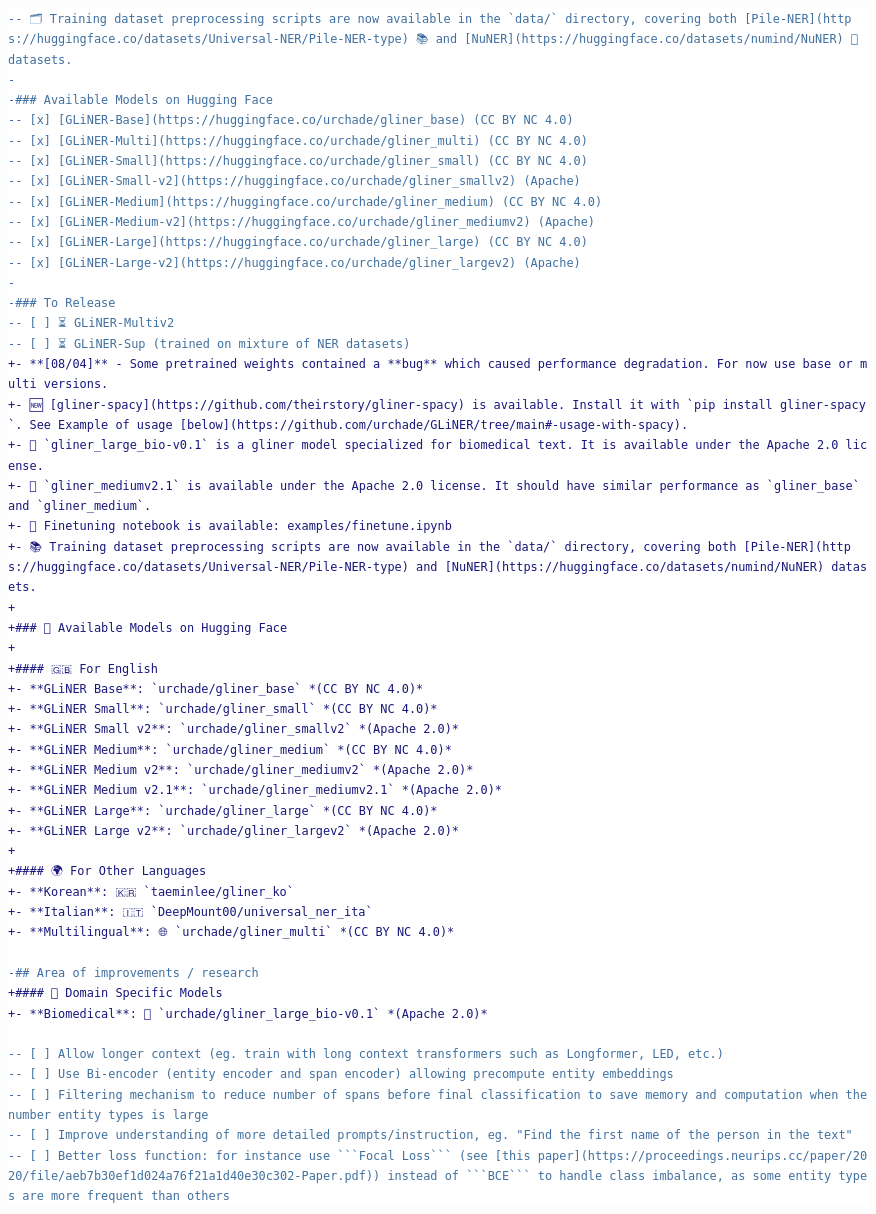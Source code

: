 ```diff
-- 🗂 Training dataset preprocessing scripts are now available in the `data/` directory, covering both [Pile-NER](https://huggingface.co/datasets/Universal-NER/Pile-NER-type) 📚 and [NuNER](https://huggingface.co/datasets/numind/NuNER) 📘 datasets.
-
-### Available Models on Hugging Face
-- [x] [GLiNER-Base](https://huggingface.co/urchade/gliner_base) (CC BY NC 4.0)
-- [x] [GLiNER-Multi](https://huggingface.co/urchade/gliner_multi) (CC BY NC 4.0)
-- [x] [GLiNER-Small](https://huggingface.co/urchade/gliner_small) (CC BY NC 4.0)
-- [x] [GLiNER-Small-v2](https://huggingface.co/urchade/gliner_smallv2) (Apache)
-- [x] [GLiNER-Medium](https://huggingface.co/urchade/gliner_medium) (CC BY NC 4.0)
-- [x] [GLiNER-Medium-v2](https://huggingface.co/urchade/gliner_mediumv2) (Apache)
-- [x] [GLiNER-Large](https://huggingface.co/urchade/gliner_large) (CC BY NC 4.0)
-- [x] [GLiNER-Large-v2](https://huggingface.co/urchade/gliner_largev2) (Apache)
-
-### To Release
-- [ ] ⏳ GLiNER-Multiv2
-- [ ] ⏳ GLiNER-Sup (trained on mixture of NER datasets)
+- **[08/04]** - Some pretrained weights contained a **bug** which caused performance degradation. For now use base or multi versions.
+- 🆕 [gliner-spacy](https://github.com/theirstory/gliner-spacy) is available. Install it with `pip install gliner-spacy`. See Example of usage [below](https://github.com/urchade/GLiNER/tree/main#-usage-with-spacy).
+- 🧬 `gliner_large_bio-v0.1` is a gliner model specialized for biomedical text. It is available under the Apache 2.0 license.
+- 🚀 `gliner_mediumv2.1` is available under the Apache 2.0 license. It should have similar performance as `gliner_base` and `gliner_medium`.
+- 📘 Finetuning notebook is available: examples/finetune.ipynb
+- 📚 Training dataset preprocessing scripts are now available in the `data/` directory, covering both [Pile-NER](https://huggingface.co/datasets/Universal-NER/Pile-NER-type) and [NuNER](https://huggingface.co/datasets/numind/NuNER) datasets.
+
+### 🌟 Available Models on Hugging Face
+
+#### 🇬🇧 For English
+- **GLiNER Base**: `urchade/gliner_base` *(CC BY NC 4.0)*
+- **GLiNER Small**: `urchade/gliner_small` *(CC BY NC 4.0)*
+- **GLiNER Small v2**: `urchade/gliner_smallv2` *(Apache 2.0)*
+- **GLiNER Medium**: `urchade/gliner_medium` *(CC BY NC 4.0)*
+- **GLiNER Medium v2**: `urchade/gliner_mediumv2` *(Apache 2.0)*
+- **GLiNER Medium v2.1**: `urchade/gliner_mediumv2.1` *(Apache 2.0)*
+- **GLiNER Large**: `urchade/gliner_large` *(CC BY NC 4.0)*
+- **GLiNER Large v2**: `urchade/gliner_largev2` *(Apache 2.0)*
+
+#### 🌍 For Other Languages
+- **Korean**: 🇰🇷 `taeminlee/gliner_ko`
+- **Italian**: 🇮🇹 `DeepMount00/universal_ner_ita`
+- **Multilingual**: 🌐 `urchade/gliner_multi` *(CC BY NC 4.0)*
 
-## Area of improvements / research
+#### 🔬 Domain Specific Models
+- **Biomedical**: 🧬 `urchade/gliner_large_bio-v0.1` *(Apache 2.0)*
 
-- [ ] Allow longer context (eg. train with long context transformers such as Longformer, LED, etc.)
-- [ ] Use Bi-encoder (entity encoder and span encoder) allowing precompute entity embeddings
-- [ ] Filtering mechanism to reduce number of spans before final classification to save memory and computation when the number entity types is large
-- [ ] Improve understanding of more detailed prompts/instruction, eg. "Find the first name of the person in the text"
-- [ ] Better loss function: for instance use ```Focal Loss``` (see [this paper](https://proceedings.neurips.cc/paper/2020/file/aeb7b30ef1d024a76f21a1d40e30c302-Paper.pdf)) instead of ```BCE``` to handle class imbalance, as some entity types are more frequent than others
```